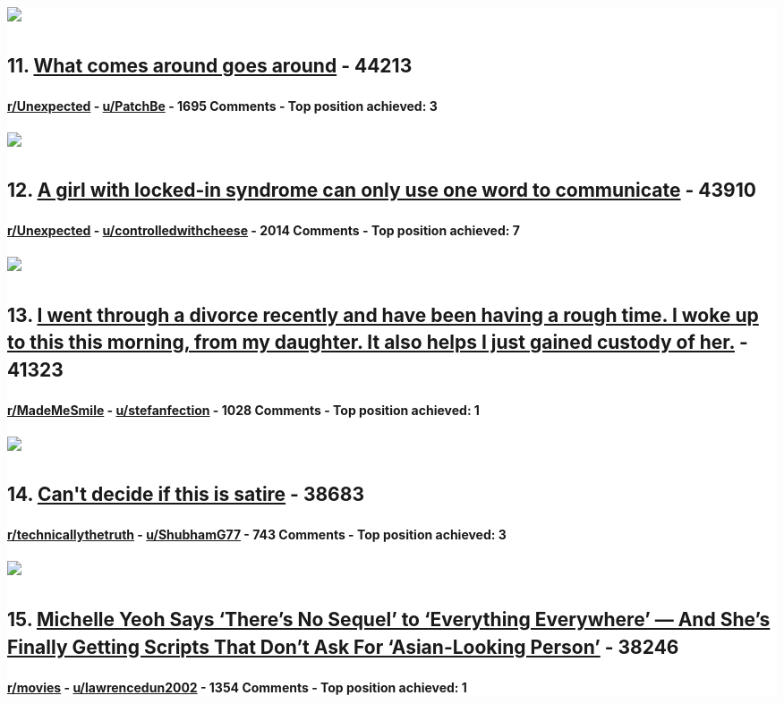 <a href="https://v.redd.it/jtacw8vxb81b1"><img src="https://external-preview.redd.it/TJVAG-1b-IJN599lj69ftEQH6U-6jyO84GCSsOcyxXA.png?width=140&amp;height=78&amp;crop=140:78,smart&amp;format=jpg&amp;v=enabled&amp;lthumb=true&amp;s=1a0387a5fda4155cfefac059b9c3196e219600fc"></img></a>

## 11. [What comes around goes around](http://reddit.com/r/Unexpected/comments/13nrfy2/what_comes_around_goes_around/) - 44213
#### [r/Unexpected](http://reddit.com/r/Unexpected) - [u/PatchBe](http://reddit.com/u/PatchBe) - 1695 Comments - Top position achieved: 3

<a href="https://v.redd.it/po612l7ve61b1"><img src="https://a.thumbs.redditmedia.com/nXXB2sKAR87UqYJdJ1GiQT0EhTZ6x50Z_Kknmg2qY38.jpg"></img></a>

## 12. [A girl with locked-in syndrome can only use one word to communicate](http://reddit.com/r/Unexpected/comments/13o5tls/a_girl_with_lockedin_syndrome_can_only_use_one/) - 43910
#### [r/Unexpected](http://reddit.com/r/Unexpected) - [u/controlledwithcheese](http://reddit.com/u/controlledwithcheese) - 2014 Comments - Top position achieved: 7

<a href="https://v.redd.it/z0sm7ehtfa1b1"><img src="https://external-preview.redd.it/QGGaTEkc4iH193igk50iNVnj6Yt9vex_57M48bJxScY.png?width=140&amp;height=140&amp;crop=140:140,smart&amp;format=jpg&amp;v=enabled&amp;lthumb=true&amp;s=3d9d5da28df0e0c438d578b21d0843d6b80b389d"></img></a>

## 13. [I went through a divorce recently and have been having a rough time. I woke up to this this morning, from my daughter. It also helps I just gained custody of her.](http://reddit.com/r/MadeMeSmile/comments/13o70r7/i_went_through_a_divorce_recently_and_have_been/) - 41323
#### [r/MadeMeSmile](http://reddit.com/r/MadeMeSmile) - [u/stefanfection](http://reddit.com/u/stefanfection) - 1028 Comments - Top position achieved: 1

<a href="https://i.redd.it/iwzrnlr9oa1b1.jpg"><img src="https://a.thumbs.redditmedia.com/5r_xXlcK0O1r-JjAX3Bhl7pDshgk4kV8F12aeu6kyj0.jpg"></img></a>

## 14. [Can't decide if this is satire](http://reddit.com/r/technicallythetruth/comments/13o31tz/cant_decide_if_this_is_satire/) - 38683
#### [r/technicallythetruth](http://reddit.com/r/technicallythetruth) - [u/ShubhamG77](http://reddit.com/u/ShubhamG77) - 743 Comments - Top position achieved: 3

<a href="https://i.redd.it/rh6gbkgwv91b1.jpg"><img src="https://b.thumbs.redditmedia.com/MsX1ZuOKmWqkYVPLMzAMlgZ-DyAXO_B2SucpyNJOFDc.jpg"></img></a>

## 15. [Michelle Yeoh Says ‘There’s No Sequel’ to ‘Everything Everywhere’ — And She’s Finally Getting Scripts That Don’t Ask For ‘Asian-Looking Person’](http://reddit.com/r/movies/comments/13nzp99/michelle_yeoh_says_theres_no_sequel_to_everything/) - 38246
#### [r/movies](http://reddit.com/r/movies) - [u/lawrencedun2002](http://reddit.com/u/lawrencedun2002) - 1354 Comments - Top position achieved: 1
